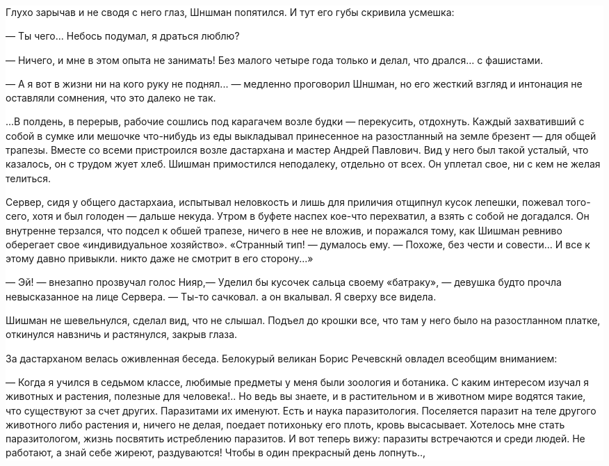 Глухо зарычав и не сводя с него глаз, Шншман попятился.
И тут его губы скривила усмешка:

— Ты чего...
Небось подумал, я драться люблю?

— Ничего, и мне в этом опыта не занимать!
Без малого четыре года только и делал, что дрался...
с фашистами.

— А я вот в жизни ни на кого руку не поднял...
— медленно проговорил Шншман, но его жесткий взгляд и интонация не оставляли сомнения, что это далеко не так.

...В полдень, в перерыв, рабочие сошлись под карагачем возле будки — перекусить, отдохнуть.
Каждый захвативший с собой в сумке или мешочке что-нибудь из еды выкладывал принесенное на разостланный на земле брезент — для общей трапезы.
Вместе со всеми пристроился возле дастархана и мастер Андрей Павлович.
Вид у него был такой усталый, что казалось, он с трудом жует хлеб.
Шишман примостился неподалеку, отдельно от всех.
Он уплетал свое, ни с кем не желая телиться.

Сервер, сидя у общего дастархаиа, испытывал неловкость и лишь для приличия отщипнул кусок лепешки, пожевал того-сего, хотя и был голоден — дальше некуда.
Утром в буфете наспех кое-что перехватил, а взять с собой не догадался.
Он внутренне терзался, что подсел к обшей трапезе, ничего в нее не вложив, и поражался тому, как Шишман ревниво оберегает свое «индивидуальное хозяйство».
«Странный тип!
— думалось ему.
— Похоже, без чести и совести...
И все к этому давно привыкли.
никто даже не смотрит в его сторону...»

— Эй!
— внезапно прозвучал голос Нияр,— Уделил бы кусочек сальца своему «батраку», — девушка будто прочла невысказанное на лице Сервера.
— Ты-то сачковал.
а он вкалывал.
Я сверху все видела.

Шишман не шевельнулся, сделал вид, что не слышал.
Подъел до крошки все, что там у него было на разостланном платке, откинулся навзничь и растянулся, закрыв глаза.

За дастарханом велась оживленная беседа.
Белокурый великан Борис Речевскнй овладел всеобщим вниманием:

— Когда я учился в седьмом классе, любимые предметы у меня были зоология и ботаника.
С каким интересом изучал я животных и растения, полезные для человека!..
Но ведь вы знаете, и в растительном и в животном мире водятся такие, что существуют за счет других.
Паразитами их именуют.
Есть и наука паразитология.
Поселяется паразит на теле другого животного либо растения и, ничего не делая, поедает потихоньку его плоть, кровь высасывает.
Хотелось мне стать паразитологом, жизнь посвятить истреблению паразитов.
И вот теперь вижу: паразиты встречаются и среди людей.
Не работают, а знай себе жиреют, раздуваются!
Чтобы в один прекрасный день лопнуть..,
